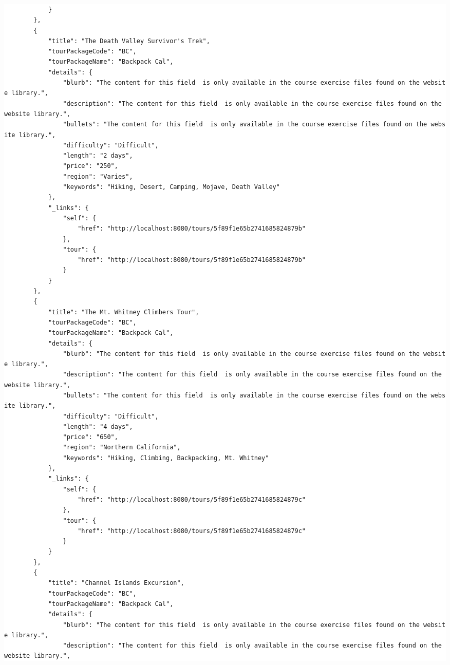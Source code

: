                 }
            },
            {
                "title": "The Death Valley Survivor's Trek",
                "tourPackageCode": "BC",
                "tourPackageName": "Backpack Cal",
                "details": {
                    "blurb": "The content for this field  is only available in the course exercise files found on the website library.",
                    "description": "The content for this field  is only available in the course exercise files found on the website library.",
                    "bullets": "The content for this field  is only available in the course exercise files found on the website library.",
                    "difficulty": "Difficult",
                    "length": "2 days",
                    "price": "250",
                    "region": "Varies",
                    "keywords": "Hiking, Desert, Camping, Mojave, Death Valley"
                },
                "_links": {
                    "self": {
                        "href": "http://localhost:8080/tours/5f89f1e65b2741685824879b"
                    },
                    "tour": {
                        "href": "http://localhost:8080/tours/5f89f1e65b2741685824879b"
                    }
                }
            },
            {
                "title": "The Mt. Whitney Climbers Tour",
                "tourPackageCode": "BC",
                "tourPackageName": "Backpack Cal",
                "details": {
                    "blurb": "The content for this field  is only available in the course exercise files found on the website library.",
                    "description": "The content for this field  is only available in the course exercise files found on the website library.",
                    "bullets": "The content for this field  is only available in the course exercise files found on the website library.",
                    "difficulty": "Difficult",
                    "length": "4 days",
                    "price": "650",
                    "region": "Northern California",
                    "keywords": "Hiking, Climbing, Backpacking, Mt. Whitney"
                },
                "_links": {
                    "self": {
                        "href": "http://localhost:8080/tours/5f89f1e65b2741685824879c"
                    },
                    "tour": {
                        "href": "http://localhost:8080/tours/5f89f1e65b2741685824879c"
                    }
                }
            },
            {
                "title": "Channel Islands Excursion",
                "tourPackageCode": "BC",
                "tourPackageName": "Backpack Cal",
                "details": {
                    "blurb": "The content for this field  is only available in the course exercise files found on the website library.",
                    "description": "The content for this field  is only available in the course exercise files found on the website library.",